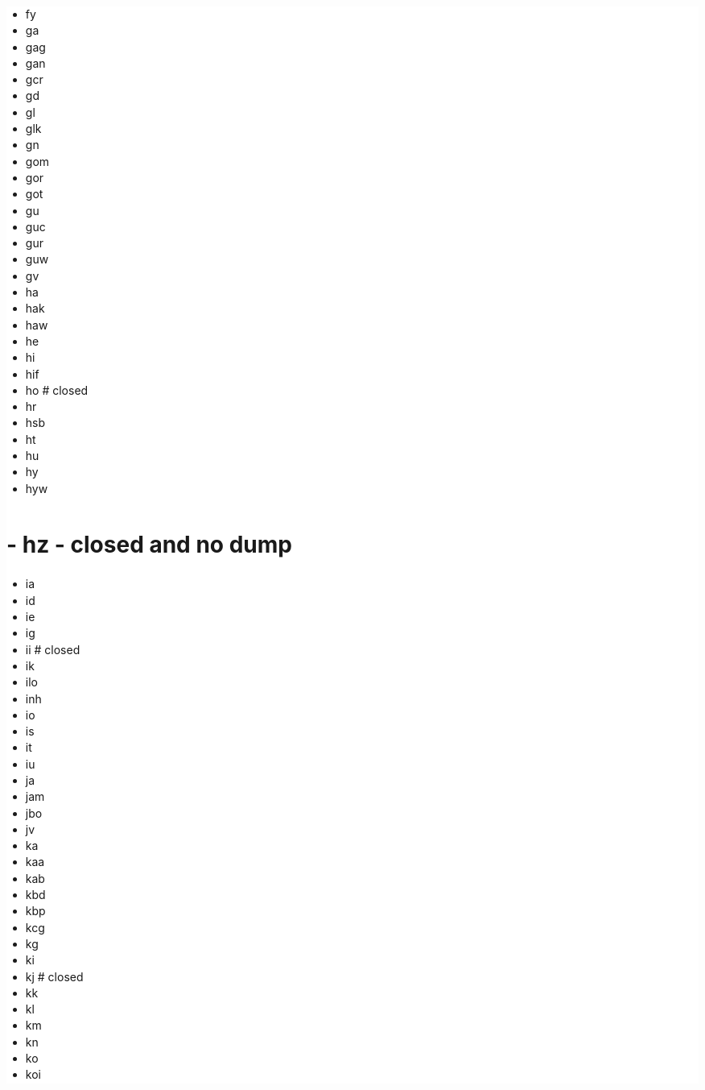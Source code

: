 - fy
- ga
- gag
- gan
- gcr
- gd
- gl
- glk
- gn
- gom
- gor
- got
- gu
- guc
- gur
- guw
- gv
- ha
- hak
- haw
- he
- hi
- hif
- ho  # closed
- hr
- hsb
- ht
- hu
- hy
- hyw
# - hz  - closed and no dump
- ia
- id
- ie
- ig
- ii  # closed
- ik
- ilo
- inh
- io
- is
- it
- iu
- ja
- jam
- jbo
- jv
- ka
- kaa
- kab
- kbd
- kbp
- kcg
- kg
- ki
- kj  # closed
- kk
- kl
- km
- kn
- ko
- koi